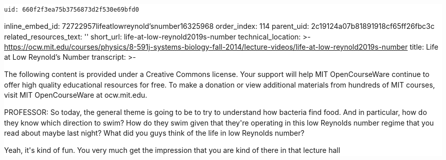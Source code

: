     uid: 660f2f3ea75b3756873d2f530e69bfd0
inline_embed_id: 72722957lifeatlowreynold’snumber16325968
order_index: 114
parent_uid: 2c19124a07b81891918cf65ff26fbc3c
related_resources_text: ''
short_url: life-at-low-reynold2019s-number
technical_location: >-
  https://ocw.mit.edu/courses/physics/8-591j-systems-biology-fall-2014/lecture-videos/life-at-low-reynold2019s-number
title: Life at Low Reynold’s Number
transcript: >-
  <p><span m="40">The</span> <span m="170">following</span> <span
  m="620">content</span> <span m="1210">is</span> <span m="1320">provided</span>
  <span m="1780">under</span> <span m="2029">a</span> <span
  m="2080">Creative</span> <span m="2480">Commons</span> <span
  m="2900">license.</span> <span m="3910">Your</span> <span
  m="4180">support</span> <span m="4710">will</span> <span m="4870">help</span>
  <span m="5100">MIT</span> <span m="5550">OpenCourseWare</span> <span
  m="6370">continue</span> <span m="6850">to</span> <span m="6950">offer</span>
  <span m="7420">high</span> <span m="7590">quality</span> <span
  m="8090">educational</span> <span m="8720">resources</span> <span
  m="9300">for</span> <span m="9500">free.</span> <span m="10600">To</span>
  <span m="10720">make</span> <span m="10920">a</span> <span
  m="10970">donation</span> <span m="11680">or</span> <span
  m="11900">view</span> <span m="12360">additional</span> <span
  m="12800">materials</span> <span m="13310">from</span> <span
  m="13500">hundreds</span> <span m="13920">of</span> <span m="14030">MIT</span>
  <span m="14440">courses,</span> <span m="15420">visit</span> <span
  m="15770">MIT</span> <span m="16190">OpenCourseWare</span> <span
  m="16920">at</span> <span m="17420">ocw.mit.edu.</span></p><p><span
  m="20925">PROFESSOR: So</span> <span m="21390">today,</span> <span
  m="21670">the</span> <span m="22010">general</span> <span
  m="22270">theme</span> <span m="22610">is</span> <span m="22750">going</span>
  <span m="22890">to</span> <span m="22960">be</span> <span m="23090">to</span>
  <span m="23190">try</span> <span m="23330">to</span> <span
  m="23400">understand</span> <span m="24400">how</span> <span
  m="25070">bacteria</span> <span m="25970">find</span> <span
  m="26340">food.</span> <span m="26910">And</span> <span m="27260">in</span>
  <span m="27630">particular,</span> <span m="27910">how</span> <span
  m="28020">do</span> <span m="28100">they</span> <span m="29100">know</span>
  <span m="29300">which</span> <span m="29490">direction</span> <span
  m="29800">to</span> <span m="29870">swim?</span> <span m="30350">How</span>
  <span m="30520">do</span> <span m="30660">they</span> <span
  m="30790">swim</span> <span m="31100">given</span> <span m="31410">that</span>
  <span m="31700">they're</span> <span m="31880">operating in</span> <span
  m="32299">this</span> <span m="32360">low</span> <span
  m="32750">Reynolds</span> <span m="33120">number</span> <span
  m="33390">regime</span> <span m="34230">that</span> <span m="35210">you</span>
  <span m="35390">read</span> <span m="35540">about</span> <span
  m="36190">maybe</span> <span m="36460">last</span> <span
  m="36730">night?</span> <span m="37770">What</span> <span m="38070">did</span>
  <span m="38150">you</span> <span m="38210">guys</span> <span
  m="38390">think</span> <span m="38570">of</span> <span m="38690">the</span>
  <span m="39020">life</span> <span m="39350">in</span> <span
  m="39440">low</span> <span m="39530">Reynolds</span> <span
  m="39860">number?</span></p><p><span m="41920">Yeah,</span> <span
  m="42250">it's</span> <span m="42400">kind</span> <span m="42590">of</span>
  <span m="42650">fun.</span> <span m="45510">You</span> <span
  m="45660">very</span> <span m="45950">much</span> <span m="46140">get</span>
  <span m="46200">the</span> <span m="46300">impression</span> <span
  m="46780">that</span> <span m="46930">you</span> <span m="47160">are</span>
  <span m="47420">kind</span> <span m="47570">of</span> <span
  m="48000">there</span> <span m="48470">in</span> <span m="48590">that</span>
  <span m="48800">lecture</span> <span m="49080">hall</span> <span